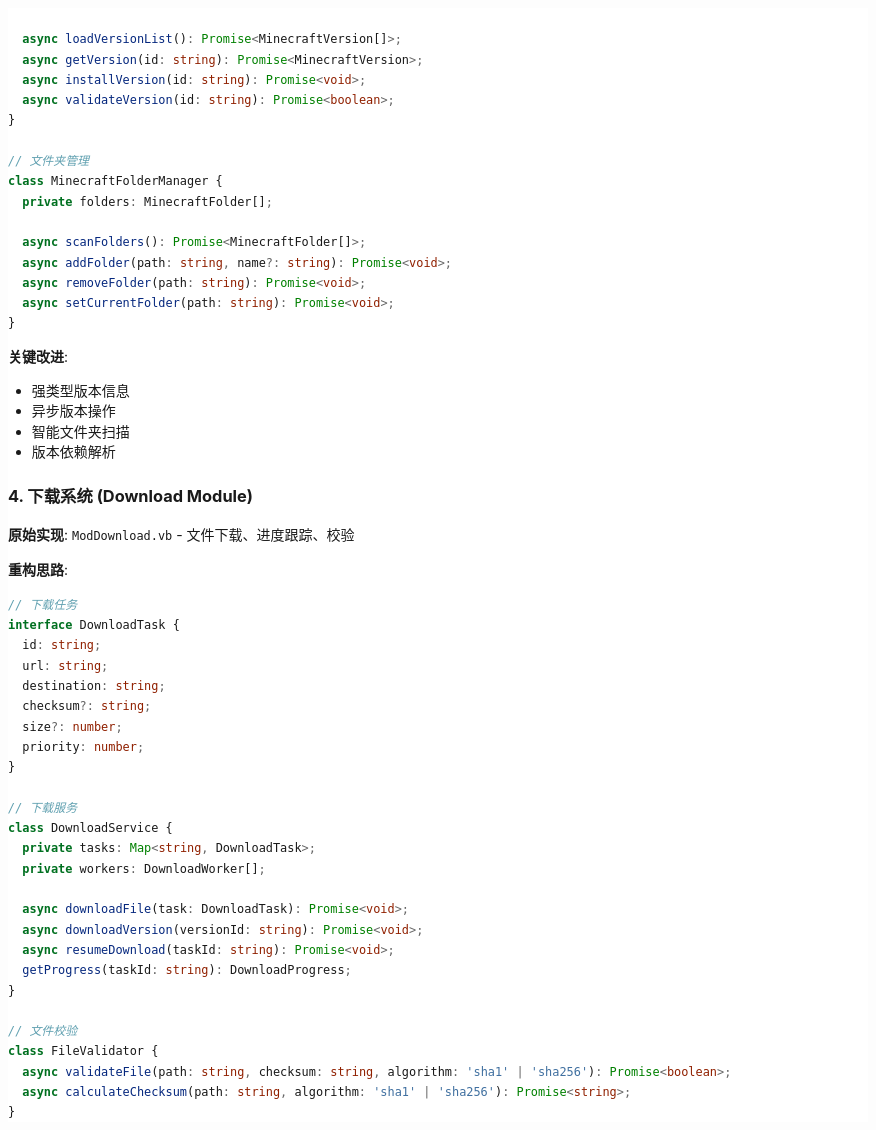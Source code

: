 ```typescript
  
  async loadVersionList(): Promise<MinecraftVersion[]>;
  async getVersion(id: string): Promise<MinecraftVersion>;
  async installVersion(id: string): Promise<void>;
  async validateVersion(id: string): Promise<boolean>;
}

// 文件夹管理
class MinecraftFolderManager {
  private folders: MinecraftFolder[];
  
  async scanFolders(): Promise<MinecraftFolder[]>;
  async addFolder(path: string, name?: string): Promise<void>;
  async removeFolder(path: string): Promise<void>;
  async setCurrentFolder(path: string): Promise<void>;
}
```

**关键改进**:
- 强类型版本信息
- 异步版本操作
- 智能文件夹扫描
- 版本依赖解析

### 4. 下载系统 (Download Module)

**原始实现**: `ModDownload.vb` - 文件下载、进度跟踪、校验

**重构思路**:
```typescript
// 下载任务
interface DownloadTask {
  id: string;
  url: string;
  destination: string;
  checksum?: string;
  size?: number;
  priority: number;
}

// 下载服务
class DownloadService {
  private tasks: Map<string, DownloadTask>;
  private workers: DownloadWorker[];
  
  async downloadFile(task: DownloadTask): Promise<void>;
  async downloadVersion(versionId: string): Promise<void>;
  async resumeDownload(taskId: string): Promise<void>;
  getProgress(taskId: string): DownloadProgress;
}

// 文件校验
class FileValidator {
  async validateFile(path: string, checksum: string, algorithm: 'sha1' | 'sha256'): Promise<boolean>;
  async calculateChecksum(path: string, algorithm: 'sha1' | 'sha256'): Promise<string>;
}
```
